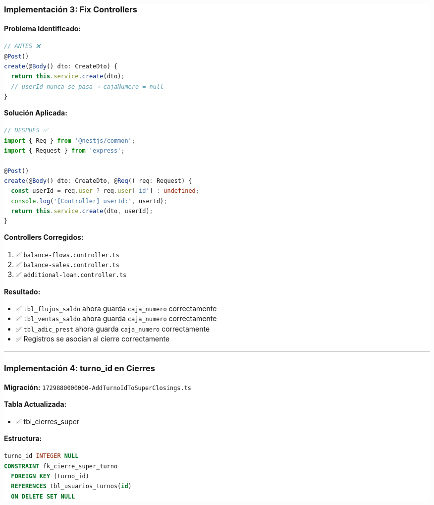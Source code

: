 ### **Implementación 3: Fix Controllers**

**Problema Identificado:**
```typescript
// ANTES ❌
@Post()
create(@Body() dto: CreateDto) {
  return this.service.create(dto);
  // userId nunca se pasa → cajaNumero = null
}
```

**Solución Aplicada:**
```typescript
// DESPUÉS ✅
import { Req } from '@nestjs/common';
import { Request } from 'express';

@Post()
create(@Body() dto: CreateDto, @Req() req: Request) {
  const userId = req.user ? req.user['id'] : undefined;
  console.log('[Controller] userId:', userId);
  return this.service.create(dto, userId);
}
```

**Controllers Corregidos:**
1. ✅ `balance-flows.controller.ts`
2. ✅ `balance-sales.controller.ts`
3. ✅ `additional-loan.controller.ts`

**Resultado:**
- ✅ `tbl_flujos_saldo` ahora guarda `caja_numero` correctamente
- ✅ `tbl_ventas_saldo` ahora guarda `caja_numero` correctamente
- ✅ `tbl_adic_prest` ahora guarda `caja_numero` correctamente
- ✅ Registros se asocian al cierre correctamente

---

### **Implementación 4: turno_id en Cierres**

**Migración:** `1729880000000-AddTurnoIdToSuperClosings.ts`

**Tabla Actualizada:**
- ✅ tbl_cierres_super

**Estructura:**
```sql
turno_id INTEGER NULL
CONSTRAINT fk_cierre_super_turno 
  FOREIGN KEY (turno_id) 
  REFERENCES tbl_usuarios_turnos(id) 
  ON DELETE SET NULL
```
